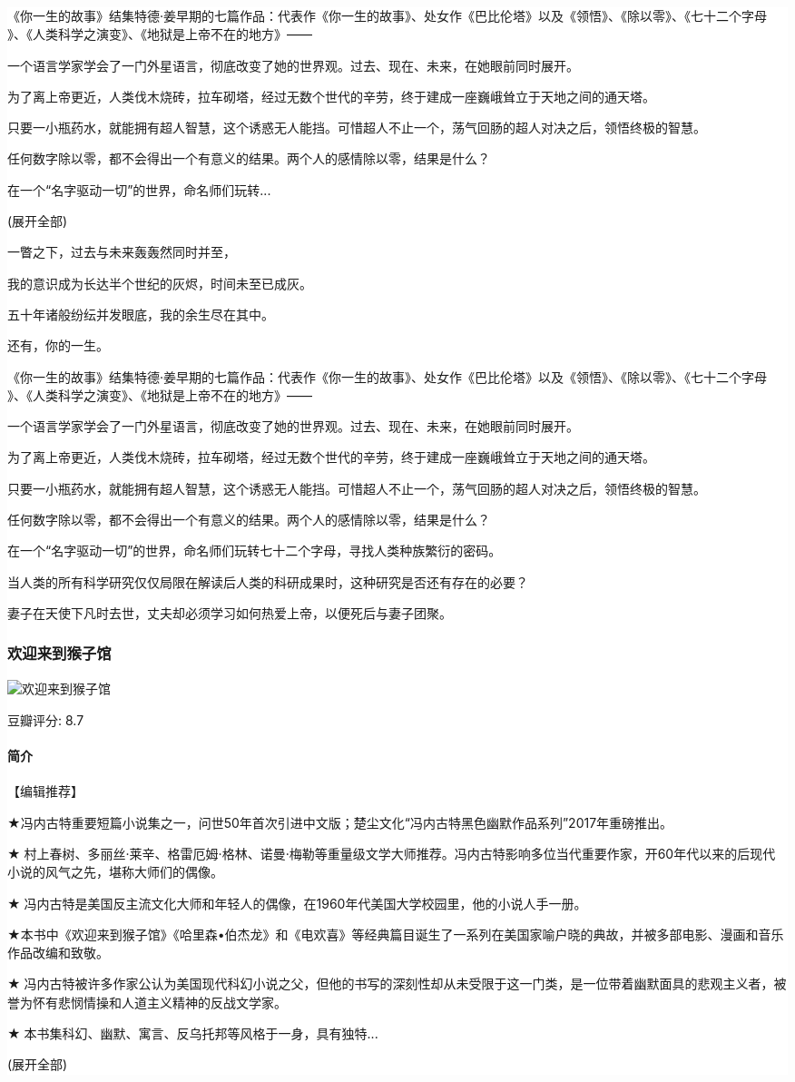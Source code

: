 《你一生的故事》结集特德·姜早期的七篇作品：代表作《你一生的故事》、处女作《巴比伦塔》以及《领悟》、《除以零》、《七十二个字母 》、《人类科学之演变》、《地狱是上帝不在的地方》——

一个语言学家学会了一门外星语言，彻底改变了她的世界观。过去、现在、未来，在她眼前同时展开。

为了离上帝更近，人类伐木烧砖，拉车砌塔，经过无数个世代的辛劳，终于建成一座巍峨耸立于天地之间的通天塔。

只要一小瓶药水，就能拥有超人智慧，这个诱惑无人能挡。可惜超人不止一个，荡气回肠的超人对决之后，领悟终极的智慧。

任何数字除以零，都不会得出一个有意义的结果。两个人的感情除以零，结果是什么？

在一个“名字驱动一切”的世界，命名师们玩转...

(展开全部)

一瞥之下，过去与未来轰轰然同时并至，

我的意识成为长达半个世纪的灰烬，时间未至已成灰。

五十年诸般纷纭并发眼底，我的余生尽在其中。

还有，你的一生。

《你一生的故事》结集特德·姜早期的七篇作品：代表作《你一生的故事》、处女作《巴比伦塔》以及《领悟》、《除以零》、《七十二个字母 》、《人类科学之演变》、《地狱是上帝不在的地方》——

一个语言学家学会了一门外星语言，彻底改变了她的世界观。过去、现在、未来，在她眼前同时展开。

为了离上帝更近，人类伐木烧砖，拉车砌塔，经过无数个世代的辛劳，终于建成一座巍峨耸立于天地之间的通天塔。

只要一小瓶药水，就能拥有超人智慧，这个诱惑无人能挡。可惜超人不止一个，荡气回肠的超人对决之后，领悟终极的智慧。

任何数字除以零，都不会得出一个有意义的结果。两个人的感情除以零，结果是什么？

在一个“名字驱动一切”的世界，命名师们玩转七十二个字母，寻找人类种族繁衍的密码。

当人类的所有科学研究仅仅局限在解读后人类的科研成果时，这种研究是否还有存在的必要？

妻子在天使下凡时去世，丈夫却必须学习如何热爱上帝，以便死后与妻子团聚。



### 欢迎来到猴子馆

![欢迎来到猴子馆](https://img3.doubanio.com/view/subject/l/public/s29497493.jpg)

豆瓣评分: 8.7

#### 简介

【编辑推荐】

★冯内古特重要短篇小说集之一，问世50年首次引进中文版；楚尘文化“冯内古特黑色幽默作品系列”2017年重磅推出。

★ 村上春树、多丽丝·莱辛、格雷厄姆·格林、诺曼·梅勒等重量级文学大师推荐。冯内古特影响多位当代重要作家，开60年代以来的后现代小说的风气之先，堪称大师们的偶像。

★ 冯内古特是美国反主流文化大师和年轻人的偶像，在1960年代美国大学校园里，他的小说人手一册。

★本书中《欢迎来到猴子馆》《哈里森•伯杰龙》和《电欢喜》等经典篇目诞生了一系列在美国家喻户晓的典故，并被多部电影、漫画和音乐作品改编和致敬。

★ 冯内古特被许多作家公认为美国现代科幻小说之父，但他的书写的深刻性却从未受限于这一门类，是一位带着幽默面具的悲观主义者，被誉为怀有悲悯情操和人道主义精神的反战文学家。

★ 本书集科幻、幽默、寓言、反乌托邦等风格于一身，具有独特...

(展开全部)
